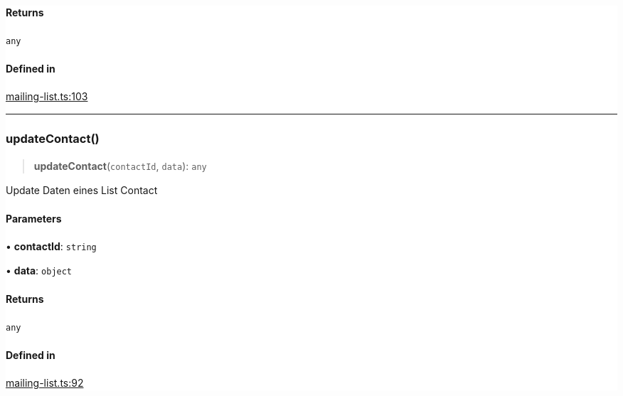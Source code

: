 #### Returns

`any`

#### Defined in

[mailing-list.ts:103](https://github.com/Miramac/node-qualtrics-api/blob/5890b9dbf6c7781386acd8091ac08d947416f0d2/lib/mailing-list.ts#L103)

***

### updateContact()

> **updateContact**(`contactId`, `data`): `any`

Update Daten eines List Contact

#### Parameters

• **contactId**: `string`

• **data**: `object`

#### Returns

`any`

#### Defined in

[mailing-list.ts:92](https://github.com/Miramac/node-qualtrics-api/blob/5890b9dbf6c7781386acd8091ac08d947416f0d2/lib/mailing-list.ts#L92)
